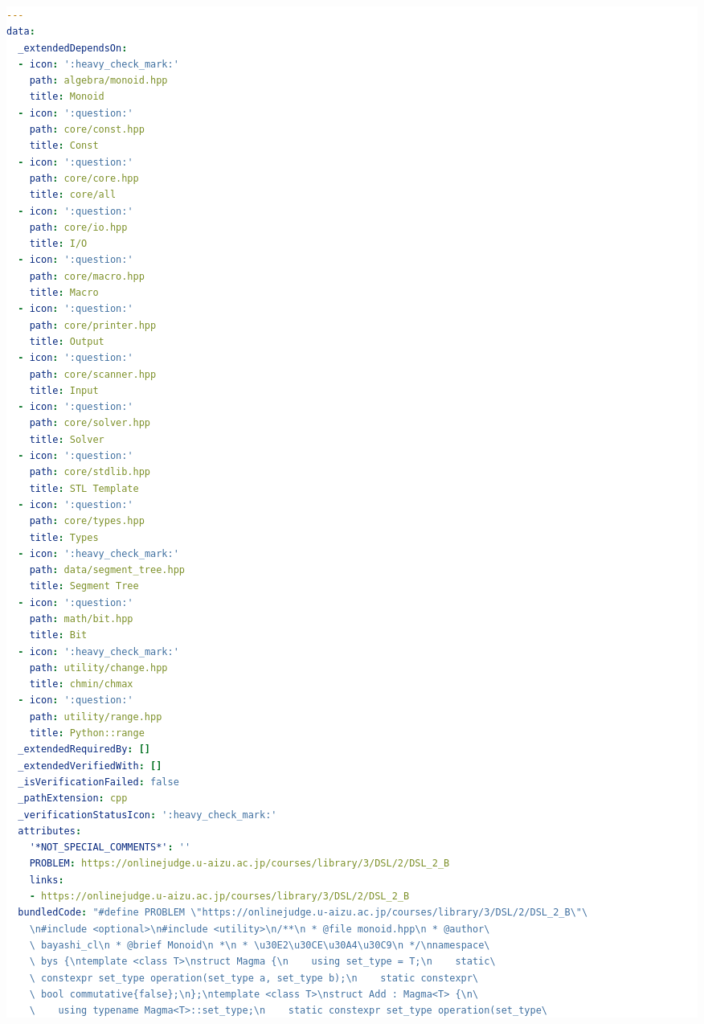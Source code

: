 ```yaml
---
data:
  _extendedDependsOn:
  - icon: ':heavy_check_mark:'
    path: algebra/monoid.hpp
    title: Monoid
  - icon: ':question:'
    path: core/const.hpp
    title: Const
  - icon: ':question:'
    path: core/core.hpp
    title: core/all
  - icon: ':question:'
    path: core/io.hpp
    title: I/O
  - icon: ':question:'
    path: core/macro.hpp
    title: Macro
  - icon: ':question:'
    path: core/printer.hpp
    title: Output
  - icon: ':question:'
    path: core/scanner.hpp
    title: Input
  - icon: ':question:'
    path: core/solver.hpp
    title: Solver
  - icon: ':question:'
    path: core/stdlib.hpp
    title: STL Template
  - icon: ':question:'
    path: core/types.hpp
    title: Types
  - icon: ':heavy_check_mark:'
    path: data/segment_tree.hpp
    title: Segment Tree
  - icon: ':question:'
    path: math/bit.hpp
    title: Bit
  - icon: ':heavy_check_mark:'
    path: utility/change.hpp
    title: chmin/chmax
  - icon: ':question:'
    path: utility/range.hpp
    title: Python::range
  _extendedRequiredBy: []
  _extendedVerifiedWith: []
  _isVerificationFailed: false
  _pathExtension: cpp
  _verificationStatusIcon: ':heavy_check_mark:'
  attributes:
    '*NOT_SPECIAL_COMMENTS*': ''
    PROBLEM: https://onlinejudge.u-aizu.ac.jp/courses/library/3/DSL/2/DSL_2_B
    links:
    - https://onlinejudge.u-aizu.ac.jp/courses/library/3/DSL/2/DSL_2_B
  bundledCode: "#define PROBLEM \"https://onlinejudge.u-aizu.ac.jp/courses/library/3/DSL/2/DSL_2_B\"\
    \n#include <optional>\n#include <utility>\n/**\n * @file monoid.hpp\n * @author\
    \ bayashi_cl\n * @brief Monoid\n *\n * \u30E2\u30CE\u30A4\u30C9\n */\nnamespace\
    \ bys {\ntemplate <class T>\nstruct Magma {\n    using set_type = T;\n    static\
    \ constexpr set_type operation(set_type a, set_type b);\n    static constexpr\
    \ bool commutative{false};\n};\ntemplate <class T>\nstruct Add : Magma<T> {\n\
    \    using typename Magma<T>::set_type;\n    static constexpr set_type operation(set_type\
```